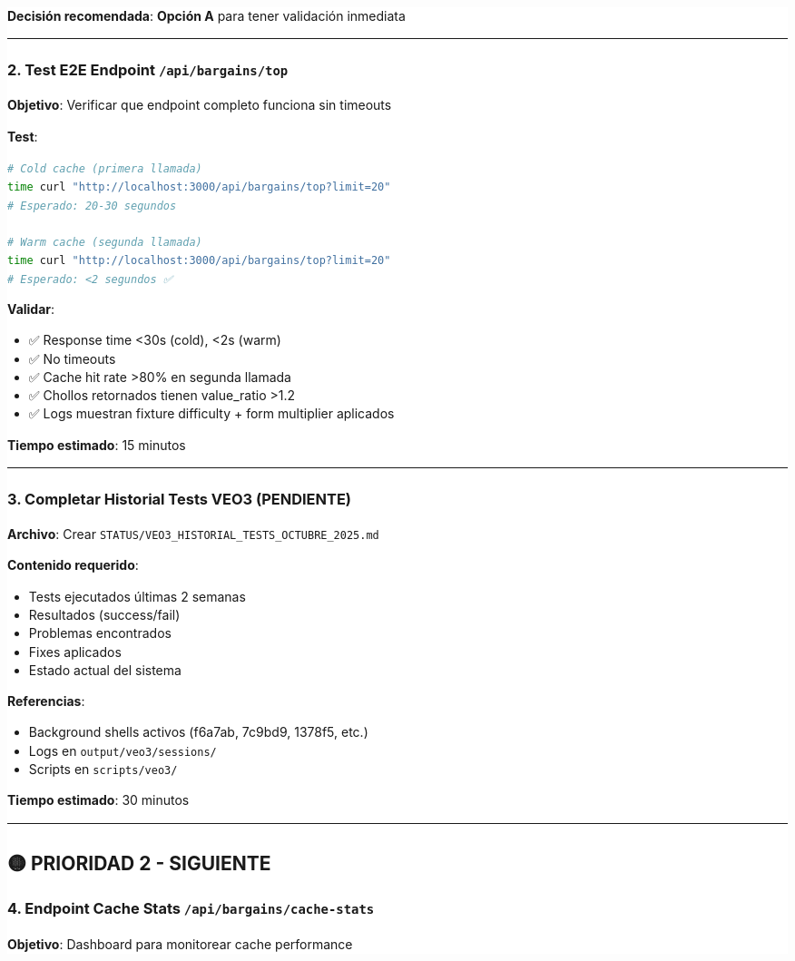 **Decisión recomendada**: **Opción A** para tener validación inmediata

---

### 2. Test E2E Endpoint `/api/bargains/top`

**Objetivo**: Verificar que endpoint completo funciona sin timeouts

**Test**:
```bash
# Cold cache (primera llamada)
time curl "http://localhost:3000/api/bargains/top?limit=20"
# Esperado: 20-30 segundos

# Warm cache (segunda llamada)
time curl "http://localhost:3000/api/bargains/top?limit=20"
# Esperado: <2 segundos ✅
```

**Validar**:
- ✅ Response time <30s (cold), <2s (warm)
- ✅ No timeouts
- ✅ Cache hit rate >80% en segunda llamada
- ✅ Chollos retornados tienen value_ratio >1.2
- ✅ Logs muestran fixture difficulty + form multiplier aplicados

**Tiempo estimado**: 15 minutos

---

### 3. Completar Historial Tests VEO3 (PENDIENTE)

**Archivo**: Crear `STATUS/VEO3_HISTORIAL_TESTS_OCTUBRE_2025.md`

**Contenido requerido**:
- Tests ejecutados últimas 2 semanas
- Resultados (success/fail)
- Problemas encontrados
- Fixes aplicados
- Estado actual del sistema

**Referencias**:
- Background shells activos (f6a7ab, 7c9bd9, 1378f5, etc.)
- Logs en `output/veo3/sessions/`
- Scripts en `scripts/veo3/`

**Tiempo estimado**: 30 minutos

---

## 🟡 PRIORIDAD 2 - SIGUIENTE

### 4. Endpoint Cache Stats `/api/bargains/cache-stats`

**Objetivo**: Dashboard para monitorear cache performance
